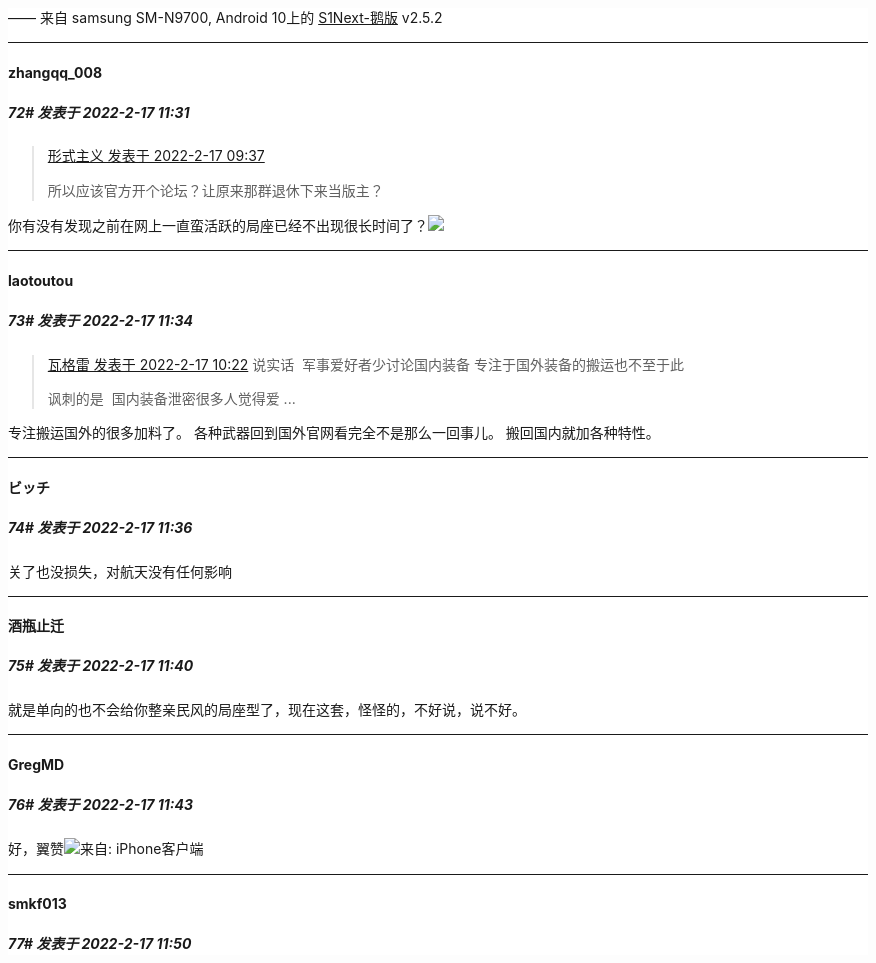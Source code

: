 —— 来自 samsung SM-N9700, Android 10上的 [S1Next-鹅版](https://github.com/ykrank/S1-Next/releases) v2.5.2

*****

####  zhangqq_008  
##### 72#       发表于 2022-2-17 11:31

<blockquote><a href="httphttps://bbs.saraba1st.com/2b/forum.php?mod=redirect&amp;goto=findpost&amp;pid=54721265&amp;ptid=2053008" target="_blank">形式主义 发表于 2022-2-17 09:37</a>

所以应该官方开个论坛？让原来那群退休下来当版主？</blockquote>
你有没有发现之前在网上一直蛮活跃的局座已经不出现很长时间了？<img src="https://static.saraba1st.com/image/smiley/face2017/065.png" referrerpolicy="no-referrer">

*****

####  laotoutou  
##### 73#       发表于 2022-2-17 11:34

<blockquote><a href="httphttps://bbs.saraba1st.com/2b/forum.php?mod=redirect&amp;goto=findpost&amp;pid=54721927&amp;ptid=2053008" target="_blank">瓦格雷 发表于 2022-2-17 10:22</a>
说实话  军事爱好者少讨论国内装备 专注于国外装备的搬运也不至于此

讽刺的是  国内装备泄密很多人觉得爱 ...</blockquote>
专注搬运国外的很多加料了。
各种武器回到国外官网看完全不是那么一回事儿。
搬回国内就加各种特性。

*****

####  ビッチ  
##### 74#       发表于 2022-2-17 11:36

关了也没损失，对航天没有任何影响

*****

####  酒瓶止迁  
##### 75#       发表于 2022-2-17 11:40

就是单向的也不会给你整亲民风的局座型了，现在这套，怪怪的，不好说，说不好。

*****

####  GregMD  
##### 76#       发表于 2022-2-17 11:43

好，翼赞<img src="https://static.saraba1st.com/image/smiley/face2017/037.png" referrerpolicy="no-referrer">来自: iPhone客户端



*****

####  smkf013  
##### 77#       发表于 2022-2-17 11:50
